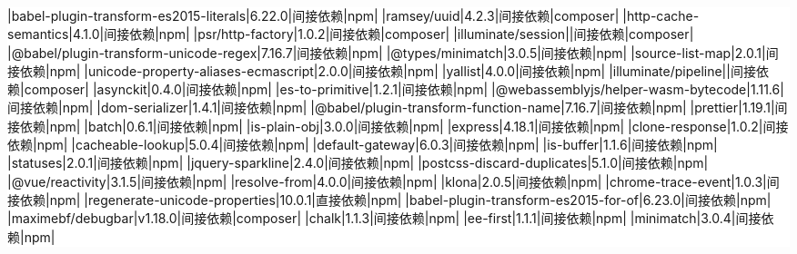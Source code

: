 |babel-plugin-transform-es2015-literals|6.22.0|间接依赖|npm|
|ramsey/uuid|4.2.3|间接依赖|composer|
|http-cache-semantics|4.1.0|间接依赖|npm|
|psr/http-factory|1.0.2|间接依赖|composer|
|illuminate/session||间接依赖|composer|
|@babel/plugin-transform-unicode-regex|7.16.7|间接依赖|npm|
|@types/minimatch|3.0.5|间接依赖|npm|
|source-list-map|2.0.1|间接依赖|npm|
|unicode-property-aliases-ecmascript|2.0.0|间接依赖|npm|
|yallist|4.0.0|间接依赖|npm|
|illuminate/pipeline||间接依赖|composer|
|asynckit|0.4.0|间接依赖|npm|
|es-to-primitive|1.2.1|间接依赖|npm|
|@webassemblyjs/helper-wasm-bytecode|1.11.6|间接依赖|npm|
|dom-serializer|1.4.1|间接依赖|npm|
|@babel/plugin-transform-function-name|7.16.7|间接依赖|npm|
|prettier|1.19.1|间接依赖|npm|
|batch|0.6.1|间接依赖|npm|
|is-plain-obj|3.0.0|间接依赖|npm|
|express|4.18.1|间接依赖|npm|
|clone-response|1.0.2|间接依赖|npm|
|cacheable-lookup|5.0.4|间接依赖|npm|
|default-gateway|6.0.3|间接依赖|npm|
|is-buffer|1.1.6|间接依赖|npm|
|statuses|2.0.1|间接依赖|npm|
|jquery-sparkline|2.4.0|间接依赖|npm|
|postcss-discard-duplicates|5.1.0|间接依赖|npm|
|@vue/reactivity|3.1.5|间接依赖|npm|
|resolve-from|4.0.0|间接依赖|npm|
|klona|2.0.5|间接依赖|npm|
|chrome-trace-event|1.0.3|间接依赖|npm|
|regenerate-unicode-properties|10.0.1|直接依赖|npm|
|babel-plugin-transform-es2015-for-of|6.23.0|间接依赖|npm|
|maximebf/debugbar|v1.18.0|间接依赖|composer|
|chalk|1.1.3|间接依赖|npm|
|ee-first|1.1.1|间接依赖|npm|
|minimatch|3.0.4|间接依赖|npm|